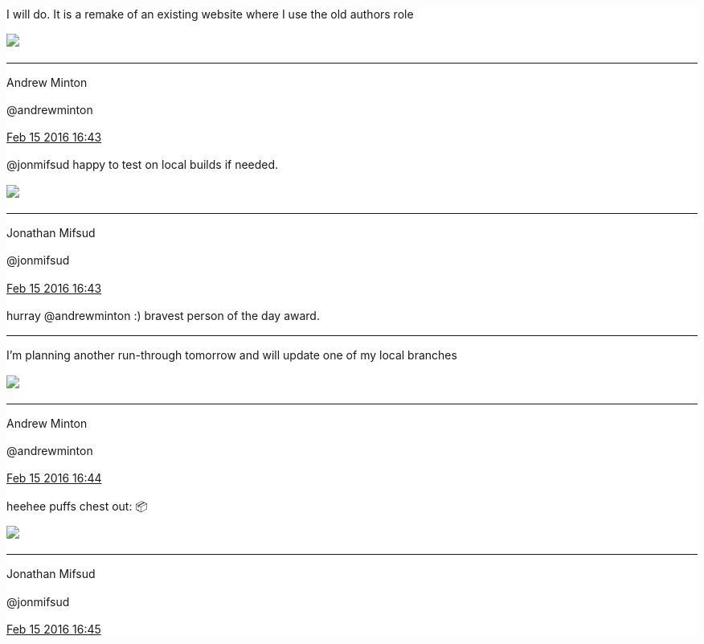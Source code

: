 I will do. It is a remake of an existing website where I use the old authors
role

![](https://avatars2.githubusercontent.com/u/707189?v=3&s=30)

__ __

Andrew Minton

@andrewminton

[Feb 15 2016
16:43](https://gitter.im/symphonycms/symphony-2?at=56c2001dfa79226456fa8225 ""
)

@jonmifsud happy to test on local builds if needed.

![](https://avatars1.githubusercontent.com/u/859775?v=3&s=30)

__ __

Jonathan Mifsud

@jonmifsud

[Feb 15 2016
16:43](https://gitter.im/symphonycms/symphony-2?at=56c200364dfe1fa71ffceace ""
)

hurray @andrewminton :) bravest person of the day award.

__ __

I’m planning another run-through tomorrow and will update one of my local
branches

![](https://avatars2.githubusercontent.com/u/707189?v=3&s=30)

__ __

Andrew Minton

@andrewminton

[Feb 15 2016
16:44](https://gitter.im/symphonycms/symphony-2?at=56c20051fa79226456fa8234 ""
)

heehee puffs chest out: :package:

![](https://avatars1.githubusercontent.com/u/859775?v=3&s=30)

__ __

Jonathan Mifsud

@jonmifsud

[Feb 15 2016
16:45](https://gitter.im/symphonycms/symphony-2?at=56c200a6fa79226456fa8246 ""
)
